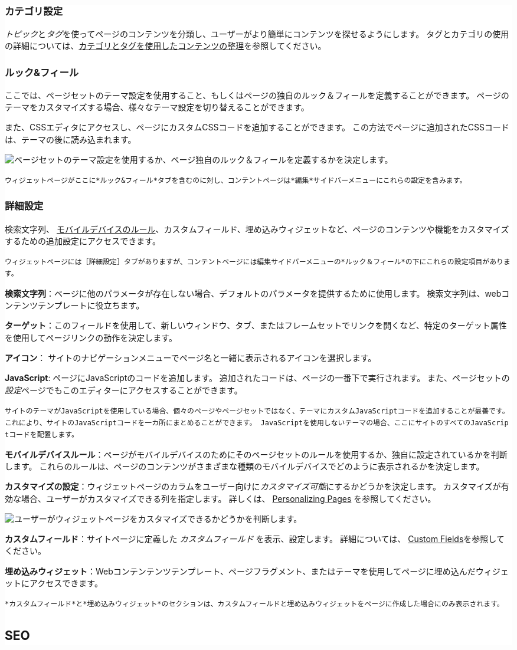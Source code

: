### カテゴリ設定

*トピック*と*タグ*を使ってページのコンテンツを分類し、ユーザーがより簡単にコンテンツを探せるようにします。 タグとカテゴリの使用の詳細については、[カテゴリとタグを使用したコンテンツの整理](../../../content-authoring-and-management/tags_and_categories.html)を参照してください。

### ルック&フィール

ここでは、ページセットのテーマ設定を使用すること、もしくはページの独自のルック＆フィールを定義することができます。 ページのテーマをカスタマイズする場合、様々なテーマ設定を切り替えることができます。

また、CSSエディタにアクセスし、ページにカスタムCSSコードを追加することができます。 この方法でページに追加されたCSSコードは、テーマの後に読み込まれます。

![ページセットのテーマ設定を使用するか、ページ独自のルック＆フィールを定義するかを決定します。](./configuring-individual-pages/images/07.png)

```{note}
ウィジェットページがここに*ルック&フィール*タブを含むのに対し、コンテントページは*編集*サイドバーメニューにこれらの設定を含みます。
```

### 詳細設定

検索文字列、 [モバイルデバイスのルール](../../optimizing-sites/building-a-responsive-site/creating-mobile-device-rules.md)、カスタムフィールド、埋め込みウィジェットなど、ページのコンテンツや機能をカスタマイズするための追加設定にアクセスできます。

```{note}
ウィジェットページには［詳細設定］タブがありますが、コンテントページには編集サイドバーメニューの*ルック＆フィール*の下にこれらの設定項目があります。
```

**検索文字列**：ページに他のパラメータが存在しない場合、デフォルトのパラメータを提供するために使用します。 検索文字列は、webコンテンツテンプレートに役立ちます。

**ターゲット**：このフィールドを使用して、新しいウィンドウ、タブ、またはフレームセットでリンクを開くなど、特定のターゲット属性を使用してページリンクの動作を決定します。

**アイコン**： サイトのナビゲーションメニューでページ名と一緒に表示されるアイコンを選択します。

**JavaScript**: ページにJavaScriptのコードを追加します。 追加されたコードは、ページの一番下で実行されます。 また、ページセットの*設定*ページでもこのエディターにアクセスすることができます。

```{tip}
サイトのテーマがJavaScriptを使用している場合、個々のページやページセットではなく、テーマにカスタムJavaScriptコードを追加することが最善です。 これにより、サイトのJavaScriptコードを一カ所にまとめることができます。 JavaScriptを使用しないテーマの場合、ここにサイトのすべてのJavaScriptコードを配置します。
```

**モバイルデバイスルール**：ページがモバイルデバイスのためにそのページセットのルールを使用するか、独自に設定されているかを判断します。 これらのルールは、ページのコンテンツがさまざまな種類のモバイルデバイスでどのように表示されるかを決定します。

**カスタマイズの設定**：ウィジェットページのカラムをユーザー向けに*カスタマイズ可能*にするかどうかを決定します。 カスタマイズが有効な場合、ユーザーがカスタマイズできる列を指定します。 詳しくは、 [Personalizing Pages](../using-widget-pages/enabling-user-personalization-of-widget-pages.md) を参照してください。

![ユーザーがウィジェットページをカスタマイズできるかどうかを判断します。](./configuring-individual-pages/images/12.png)

**カスタムフィールド**：サイトページに定義した *カスタムフィールド* を表示、設定します。 詳細については、 [Custom Fields](../../../system-administration/configuring-liferay/adding-custom-fields.md)を参照してください。

**埋め込みウィジェット**：Webコンテンテンツテンプレート、ページフラグメント、またはテーマを使用してページに埋め込んだウィジェットにアクセスできます。

```{note}
*カスタムフィールド*と*埋め込みウィジェット*のセクションは、カスタムフィールドと埋め込みウィジェットをページに作成した場合にのみ表示されます。
```

## SEO
